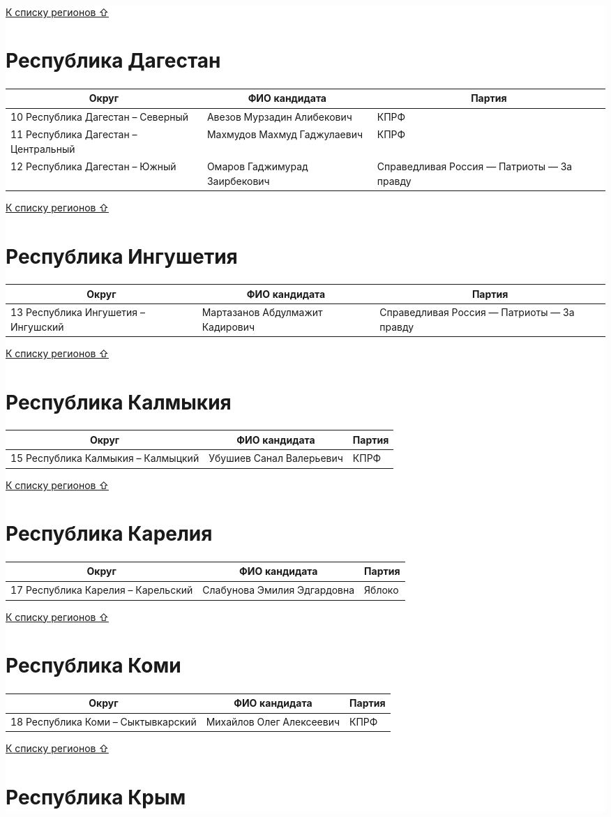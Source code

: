 
[К списку регионов ⇧](#list)
# <a id="Дагестан"></a>Республика Дагестан

| Округ | ФИО кандидата | Партия |
| ----- | ------------- | ------ |
| 10 Республика Дагестан – Северный | Авезов Мурзадин Алибекович | КПРФ |
| 11 Республика Дагестан – Центральный | Махмудов Махмуд Гаджулаевич | КПРФ |
| 12 Республика Дагестан – Южный | Омаров Гаджимурад Заирбекович | Справедливая Россия — Патриоты — За правду |


[К списку регионов ⇧](#list)
# <a id="Ингушетия"></a>Республика Ингушетия

| Округ | ФИО кандидата | Партия |
| ----- | ------------- | ------ |
| 13 Республика Ингушетия – Ингушский | Мартазанов Абдулмажит Кадирович | Справедливая Россия — Патриоты — За правду |


[К списку регионов ⇧](#list)
# <a id="Калмыкия"></a>Республика Калмыкия

| Округ | ФИО кандидата | Партия |
| ----- | ------------- | ------ |
| 15 Республика Калмыкия – Калмыцкий | Убушиев Санал Валерьевич | КПРФ |


[К списку регионов ⇧](#list)
# <a id="Карелия"></a>Республика Карелия

| Округ | ФИО кандидата | Партия |
| ----- | ------------- | ------ |
| 17 Республика Карелия – Карельский | Слабунова Эмилия Эдгардовна | Яблоко |


[К списку регионов ⇧](#list)
# <a id="Коми"></a>Республика Коми

| Округ | ФИО кандидата | Партия |
| ----- | ------------- | ------ |
| 18 Республика Коми – Сыктывкарский | Михайлов Олег Алексеевич | КПРФ |


[К списку регионов ⇧](#list)
# <a id="Крым"></a>Республика Крым
